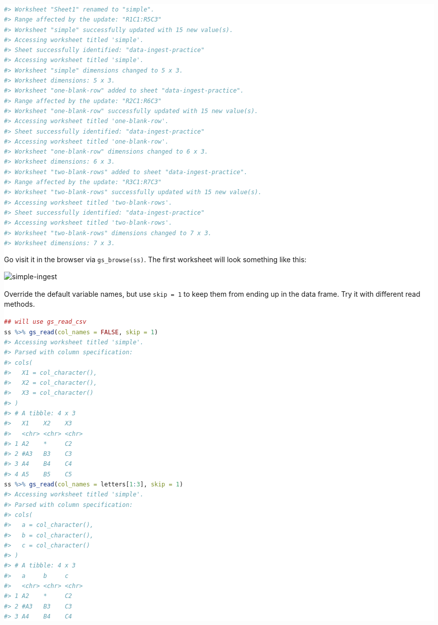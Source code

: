 ```r
#> Worksheet "Sheet1" renamed to "simple".
#> Range affected by the update: "R1C1:R5C3"
#> Worksheet "simple" successfully updated with 15 new value(s).
#> Accessing worksheet titled 'simple'.
#> Sheet successfully identified: "data-ingest-practice"
#> Accessing worksheet titled 'simple'.
#> Worksheet "simple" dimensions changed to 5 x 3.
#> Worksheet dimensions: 5 x 3.
#> Worksheet "one-blank-row" added to sheet "data-ingest-practice".
#> Range affected by the update: "R2C1:R6C3"
#> Worksheet "one-blank-row" successfully updated with 15 new value(s).
#> Accessing worksheet titled 'one-blank-row'.
#> Sheet successfully identified: "data-ingest-practice"
#> Accessing worksheet titled 'one-blank-row'.
#> Worksheet "one-blank-row" dimensions changed to 6 x 3.
#> Worksheet dimensions: 6 x 3.
#> Worksheet "two-blank-rows" added to sheet "data-ingest-practice".
#> Range affected by the update: "R3C1:R7C3"
#> Worksheet "two-blank-rows" successfully updated with 15 new value(s).
#> Accessing worksheet titled 'two-blank-rows'.
#> Sheet successfully identified: "data-ingest-practice"
#> Accessing worksheet titled 'two-blank-rows'.
#> Worksheet "two-blank-rows" dimensions changed to 7 x 3.
#> Worksheet dimensions: 7 x 3.
```

Go visit it in the browser via `gs_browse(ss)`. The first worksheet will look something like this:

![simple-ingest](img/simple-ingest.png)

Override the default variable names, but use `skip = 1` to keep them from ending up in the data frame. Try it with different read methods.


```r
## will use gs_read_csv
ss %>% gs_read(col_names = FALSE, skip = 1)
#> Accessing worksheet titled 'simple'.
#> Parsed with column specification:
#> cols(
#>   X1 = col_character(),
#>   X2 = col_character(),
#>   X3 = col_character()
#> )
#> # A tibble: 4 x 3
#>   X1    X2    X3   
#>   <chr> <chr> <chr>
#> 1 A2    *     C2   
#> 2 #A3   B3    C3   
#> 3 A4    B4    C4   
#> 4 A5    B5    C5
ss %>% gs_read(col_names = letters[1:3], skip = 1)
#> Accessing worksheet titled 'simple'.
#> Parsed with column specification:
#> cols(
#>   a = col_character(),
#>   b = col_character(),
#>   c = col_character()
#> )
#> # A tibble: 4 x 3
#>   a     b     c    
#>   <chr> <chr> <chr>
#> 1 A2    *     C2   
#> 2 #A3   B3    C3   
#> 3 A4    B4    C4   
```